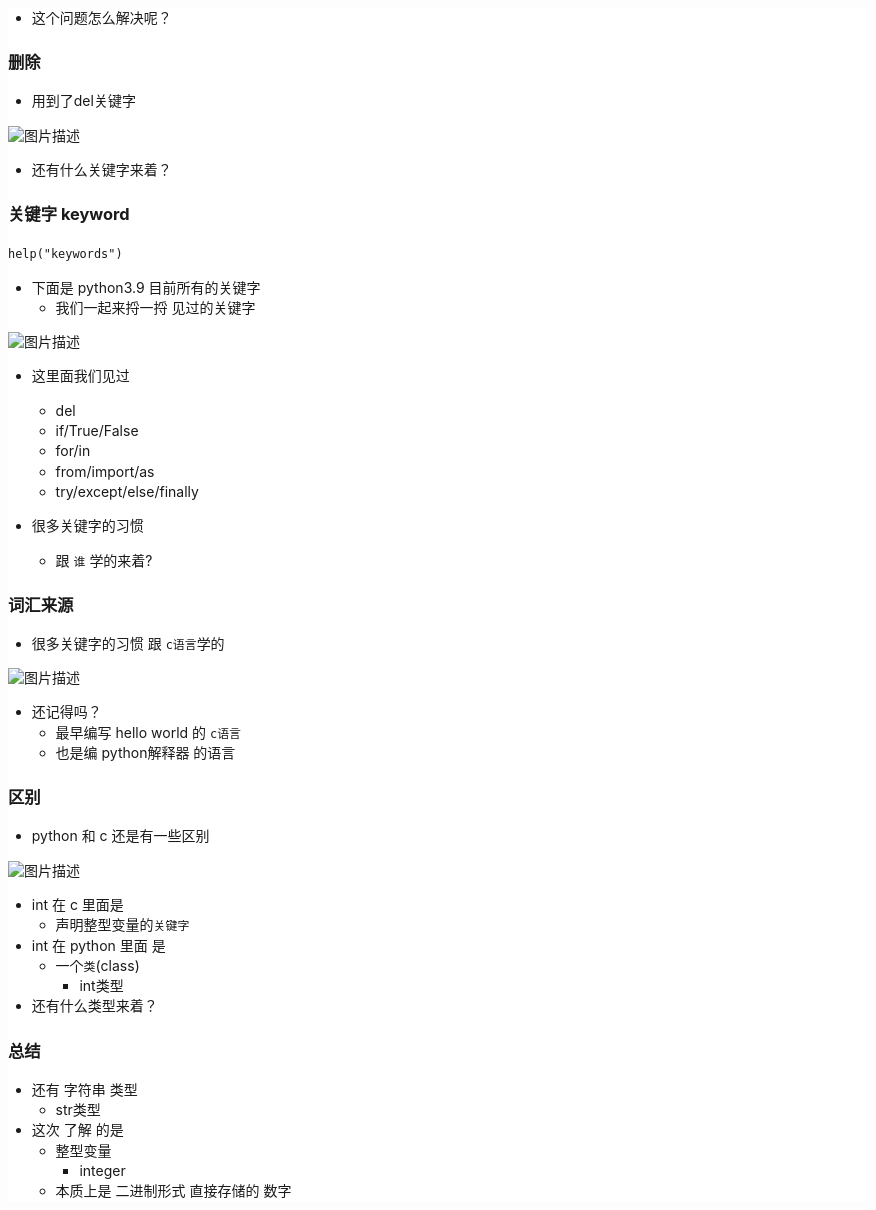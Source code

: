 - 这个问题怎么解决呢？

### 删除

- 用到了del关键字

![图片描述](https://doc.shiyanlou.com/courses/3584/labs/1023780/uid1190679-20241214-1734184907394) 

- 还有什么关键字来着？

### 关键字 keyword

```
help("keywords")
```

- 下面是 python3.9 目前所有的关键字
	- 我们一起来捋一捋 见过的关键字

![图片描述](https://doc.shiyanlou.com/courses/uid1190679-20240929-1727580348429)

- 这里面我们见过
  - del
  - if/True/False
  - for/in
  - from/import/as
  - try/except/else/finally

- 很多关键字的习惯
	- 跟 `谁` 学的来着?

### 词汇来源

- 很多关键字的习惯 跟 `c语言`学的

![图片描述](https://doc.shiyanlou.com/courses/uid1190679-20240929-1727580522812)

- 还记得吗？
    - 最早编写 hello world 的 `c语言`
	- 也是编 python解释器 的语言

### 区别

-  python 和 c 还是有一些区别

![图片描述](https://doc.shiyanlou.com/courses/uid1190679-20240929-1727580544536)

- int 在 c 里面是
	- 声明整型变量的`关键字`
- int 在 python 里面 是
	- 一个`类`(class)
		- int类型
- 还有什么类型来着？

### 总结
- 还有 字符串 类型 
	- str类型
- 这次 了解 的是
	- 整型变量
		- integer 
	- 本质上是 二进制形式 直接存储的 数字
